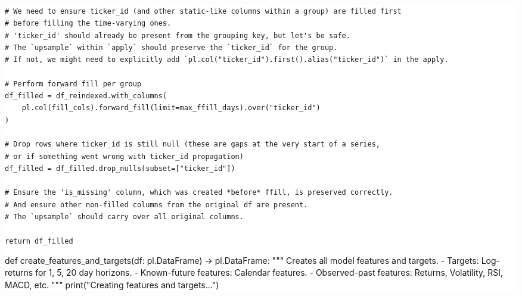     # We need to ensure ticker_id (and other static-like columns within a group) are filled first
    # before filling the time-varying ones.
    # 'ticker_id' should already be present from the grouping key, but let's be safe.
    # The `upsample` within `apply` should preserve the `ticker_id` for the group.
    # If not, we might need to explicitly add `pl.col("ticker_id").first().alias("ticker_id")` in the apply.

    # Perform forward fill per group
    df_filled = df_reindexed.with_columns(
        pl.col(fill_cols).forward_fill(limit=max_ffill_days).over("ticker_id")
    )

    # Drop rows where ticker_id is still null (these are gaps at the very start of a series,
    # or if something went wrong with ticker_id propagation)
    df_filled = df_filled.drop_nulls(subset=["ticker_id"])

    # Ensure the 'is_missing' column, which was created *before* ffill, is preserved correctly.
    # And ensure other non-filled columns from the original df are present.
    # The `upsample` should carry over all original columns.

    return df_filled


def create_features_and_targets(df: pl.DataFrame) -> pl.DataFrame:
    """
    Creates all model features and targets.
    - Targets: Log-returns for 1, 5, 20 day horizons.
    - Known-future features: Calendar features.
    - Observed-past features: Returns, Volatility, RSI, MACD, etc.
    """
    print("Creating features and targets...")
